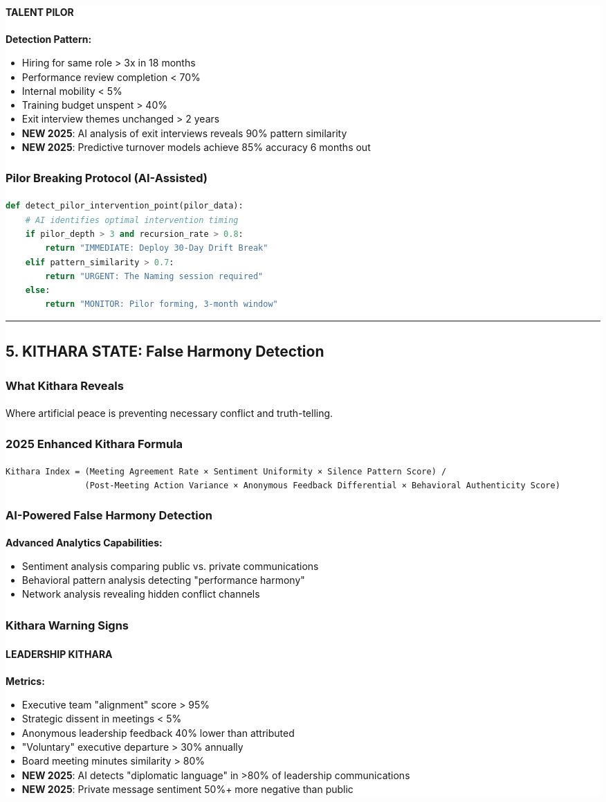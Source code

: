 #### TALENT PILOR
**Detection Pattern:**
- Hiring for same role > 3x in 18 months
- Performance review completion < 70%
- Internal mobility < 5%
- Training budget unspent > 40%
- Exit interview themes unchanged > 2 years
- **NEW 2025**: AI analysis of exit interviews reveals 90% pattern similarity
- **NEW 2025**: Predictive turnover models achieve 85% accuracy 6 months out

### Pilor Breaking Protocol (AI-Assisted)
```python
def detect_pilor_intervention_point(pilor_data):
    # AI identifies optimal intervention timing
    if pilor_depth > 3 and recursion_rate > 0.8:
        return "IMMEDIATE: Deploy 30-Day Drift Break"
    elif pattern_similarity > 0.7:
        return "URGENT: The Naming session required"
    else:
        return "MONITOR: Pilor forming, 3-month window"
```

---

## 5. KITHARA STATE: False Harmony Detection

### What Kithara Reveals
Where artificial peace is preventing necessary conflict and truth-telling.

### 2025 Enhanced Kithara Formula
```
Kithara Index = (Meeting Agreement Rate × Sentiment Uniformity × Silence Pattern Score) / 
                (Post-Meeting Action Variance × Anonymous Feedback Differential × Behavioral Authenticity Score)
```

### AI-Powered False Harmony Detection

**Advanced Analytics Capabilities:**
- Sentiment analysis comparing public vs. private communications
- Behavioral pattern analysis detecting "performance harmony"
- Network analysis revealing hidden conflict channels

### Kithara Warning Signs

#### LEADERSHIP KITHARA
**Metrics:**
- Executive team "alignment" score > 95%
- Strategic dissent in meetings < 5%
- Anonymous leadership feedback 40% lower than attributed
- "Voluntary" executive departure > 30% annually
- Board meeting minutes similarity > 80%
- **NEW 2025**: AI detects "diplomatic language" in >80% of leadership communications
- **NEW 2025**: Private message sentiment 50%+ more negative than public
